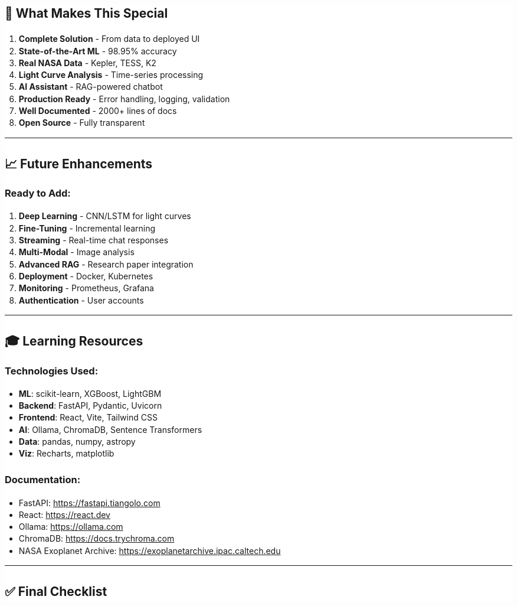 
## 🌟 **What Makes This Special**

1. **Complete Solution** - From data to deployed UI
2. **State-of-the-Art ML** - 98.95% accuracy
3. **Real NASA Data** - Kepler, TESS, K2
4. **Light Curve Analysis** - Time-series processing
5. **AI Assistant** - RAG-powered chatbot
6. **Production Ready** - Error handling, logging, validation
7. **Well Documented** - 2000+ lines of docs
8. **Open Source** - Fully transparent

---

## 📈 **Future Enhancements**

### **Ready to Add:**
1. **Deep Learning** - CNN/LSTM for light curves
2. **Fine-Tuning** - Incremental learning
3. **Streaming** - Real-time chat responses
4. **Multi-Modal** - Image analysis
5. **Advanced RAG** - Research paper integration
6. **Deployment** - Docker, Kubernetes
7. **Monitoring** - Prometheus, Grafana
8. **Authentication** - User accounts

---

## 🎓 **Learning Resources**

### **Technologies Used:**
- **ML**: scikit-learn, XGBoost, LightGBM
- **Backend**: FastAPI, Pydantic, Uvicorn
- **Frontend**: React, Vite, Tailwind CSS
- **AI**: Ollama, ChromaDB, Sentence Transformers
- **Data**: pandas, numpy, astropy
- **Viz**: Recharts, matplotlib

### **Documentation:**
- FastAPI: https://fastapi.tiangolo.com
- React: https://react.dev
- Ollama: https://ollama.com
- ChromaDB: https://docs.trychroma.com
- NASA Exoplanet Archive: https://exoplanetarchive.ipac.caltech.edu

---

## ✅ **Final Checklist**
